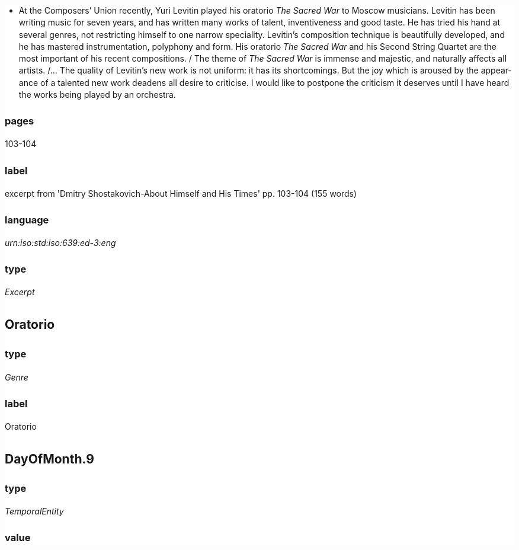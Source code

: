  - <p><span lang="EN-GB" style="mso-ansi-language: EN-GB;">At the Composers&rsquo; Union recently, Yuri Levitin played his oratorio <em style="mso-bidi-font-style: normal;">The Sacred War </em>to Moscow musicians. Levitin has been writing music for seven years, and has written many works of talent, inventiveness and good taste. He has tried his hand at several genres, not restricting himself to one narrow speciality. Levitin&rsquo;s composition technique is beautifully developed, and he has mastered instrumentation, polyphony and form. His oratorio <em style="mso-bidi-font-style: normal;">The Sacred War</em> and his Second String Quartet are the most important of his recent compositions. / The theme of <em style="mso-bidi-font-style: normal;">The Sacred War </em>is immense and majestic, and naturally affects all artists. /&hellip; The quality of Levitin&rsquo;s new work is not uniform: it has its shortcomings. But the joy which is aroused by the appearance of a talented new work deadens all desire to criticise. I would like to postpone the criticism it deserves until I have heard the works being played by an orchestra. </span></p>

### pages


103-104

### label


excerpt from 'Dmitry Shostakovich-About Himself and His Times' pp. 103-104 (155 words)

### language


*urn:iso:std:iso:639:ed-3:eng*

### type


*Excerpt*

## Oratorio

### type


*Genre*

### label


Oratorio

## DayOfMonth.9

### type


*TemporalEntity*

### value


